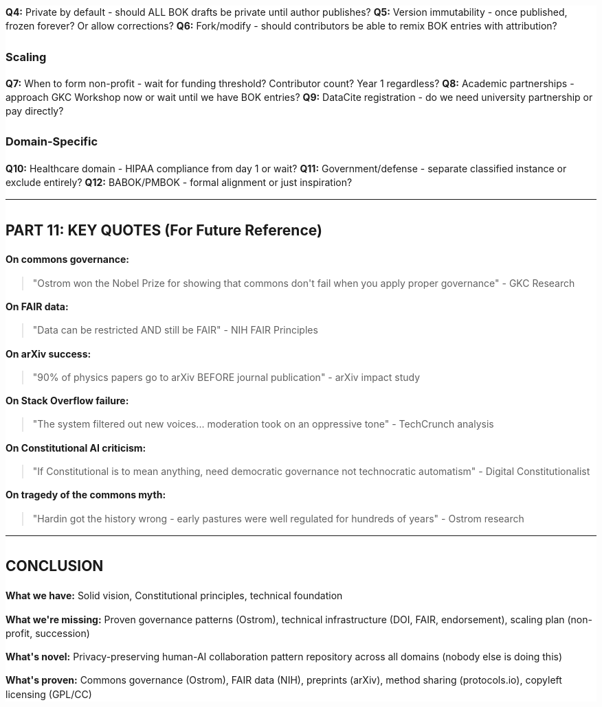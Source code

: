 **Q4:** Private by default - should ALL BOK drafts be private until author publishes?
**Q5:** Version immutability - once published, frozen forever? Or allow corrections?
**Q6:** Fork/modify - should contributors be able to remix BOK entries with attribution?

### Scaling

**Q7:** When to form non-profit - wait for funding threshold? Contributor count? Year 1 regardless?
**Q8:** Academic partnerships - approach GKC Workshop now or wait until we have BOK entries?
**Q9:** DataCite registration - do we need university partnership or pay directly?

### Domain-Specific

**Q10:** Healthcare domain - HIPAA compliance from day 1 or wait?
**Q11:** Government/defense - separate classified instance or exclude entirely?
**Q12:** BABOK/PMBOK - formal alignment or just inspiration?

---

## PART 11: KEY QUOTES (For Future Reference)

**On commons governance:**
> "Ostrom won the Nobel Prize for showing that commons don't fail when you apply proper governance" - GKC Research

**On FAIR data:**
> "Data can be restricted AND still be FAIR" - NIH FAIR Principles

**On arXiv success:**
> "90% of physics papers go to arXiv BEFORE journal publication" - arXiv impact study

**On Stack Overflow failure:**
> "The system filtered out new voices... moderation took on an oppressive tone" - TechCrunch analysis

**On Constitutional AI criticism:**
> "If Constitutional is to mean anything, need democratic governance not technocratic automatism" - Digital Constitutionalist

**On tragedy of the commons myth:**
> "Hardin got the history wrong - early pastures were well regulated for hundreds of years" - Ostrom research

---

## CONCLUSION

**What we have:** Solid vision, Constitutional principles, technical foundation

**What we're missing:** Proven governance patterns (Ostrom), technical infrastructure (DOI, FAIR, endorsement), scaling plan (non-profit, succession)

**What's novel:** Privacy-preserving human-AI collaboration pattern repository across all domains (nobody else is doing this)

**What's proven:** Commons governance (Ostrom), FAIR data (NIH), preprints (arXiv), method sharing (protocols.io), copyleft licensing (GPL/CC)
